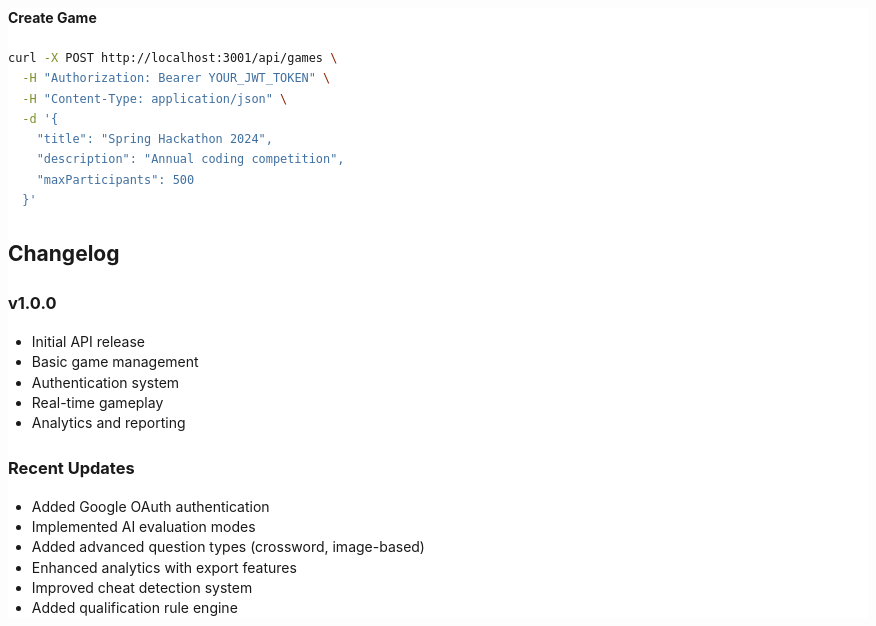 #### Create Game
```bash
curl -X POST http://localhost:3001/api/games \
  -H "Authorization: Bearer YOUR_JWT_TOKEN" \
  -H "Content-Type: application/json" \
  -d '{
    "title": "Spring Hackathon 2024",
    "description": "Annual coding competition",
    "maxParticipants": 500
  }'
```

## Changelog

### v1.0.0
- Initial API release
- Basic game management
- Authentication system
- Real-time gameplay
- Analytics and reporting

### Recent Updates
- Added Google OAuth authentication
- Implemented AI evaluation modes
- Added advanced question types (crossword, image-based)
- Enhanced analytics with export features
- Improved cheat detection system
- Added qualification rule engine